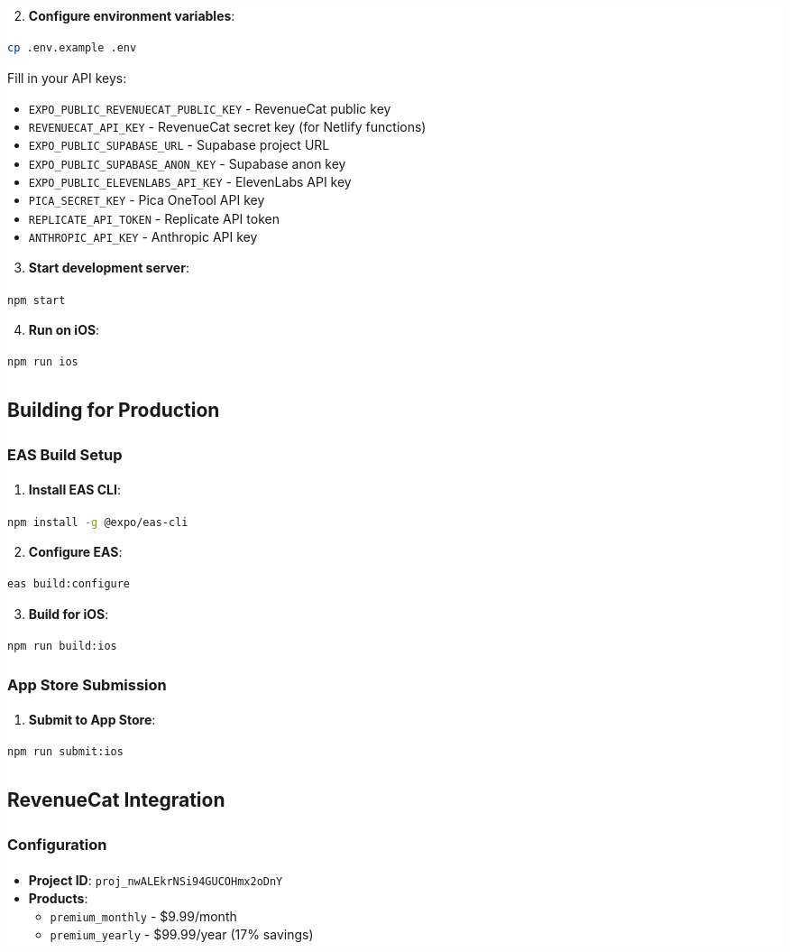 2. **Configure environment variables**:
```bash
cp .env.example .env
```

Fill in your API keys:
- `EXPO_PUBLIC_REVENUECAT_PUBLIC_KEY` - RevenueCat public key
- `REVENUECAT_API_KEY` - RevenueCat secret key (for Netlify functions)
- `EXPO_PUBLIC_SUPABASE_URL` - Supabase project URL
- `EXPO_PUBLIC_SUPABASE_ANON_KEY` - Supabase anon key
- `EXPO_PUBLIC_ELEVENLABS_API_KEY` - ElevenLabs API key
- `PICA_SECRET_KEY` - Pica OneTool API key
- `REPLICATE_API_TOKEN` - Replicate API token
- `ANTHROPIC_API_KEY` - Anthropic API key

3. **Start development server**:
```bash
npm start
```

4. **Run on iOS**:
```bash
npm run ios
```

## Building for Production

### EAS Build Setup

1. **Install EAS CLI**:
```bash
npm install -g @expo/eas-cli
```

2. **Configure EAS**:
```bash
eas build:configure
```

3. **Build for iOS**:
```bash
npm run build:ios
```

### App Store Submission

1. **Submit to App Store**:
```bash
npm run submit:ios
```

## RevenueCat Integration

### Configuration
- **Project ID**: `proj_nwALEkrNSi94GUCOHmx2oDnY`
- **Products**:
  - `premium_monthly` - $9.99/month
  - `premium_yearly` - $99.99/year (17% savings)
